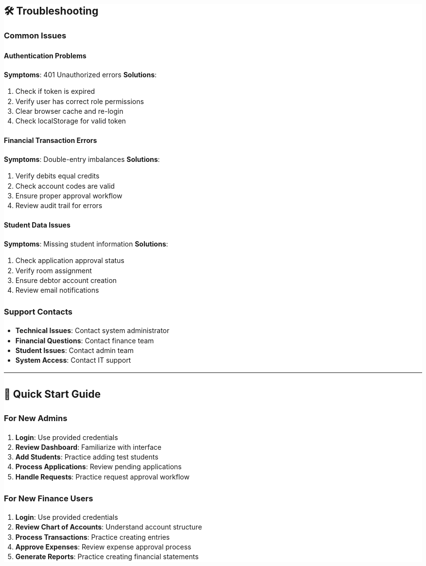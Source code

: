 
## 🛠️ Troubleshooting

### Common Issues

#### Authentication Problems
**Symptoms**: 401 Unauthorized errors
**Solutions**:
1. Check if token is expired
2. Verify user has correct role permissions
3. Clear browser cache and re-login
4. Check localStorage for valid token

#### Financial Transaction Errors
**Symptoms**: Double-entry imbalances
**Solutions**:
1. Verify debits equal credits
2. Check account codes are valid
3. Ensure proper approval workflow
4. Review audit trail for errors

#### Student Data Issues
**Symptoms**: Missing student information
**Solutions**:
1. Check application approval status
2. Verify room assignment
3. Ensure debtor account creation
4. Review email notifications

### Support Contacts
- **Technical Issues**: Contact system administrator
- **Financial Questions**: Contact finance team
- **Student Issues**: Contact admin team
- **System Access**: Contact IT support

---

## 📝 Quick Start Guide

### For New Admins
1. **Login**: Use provided credentials
2. **Review Dashboard**: Familiarize with interface
3. **Add Students**: Practice adding test students
4. **Process Applications**: Review pending applications
5. **Handle Requests**: Practice request approval workflow

### For New Finance Users
1. **Login**: Use provided credentials
2. **Review Chart of Accounts**: Understand account structure
3. **Process Transactions**: Practice creating entries
4. **Approve Expenses**: Review expense approval process
5. **Generate Reports**: Practice creating financial statements
